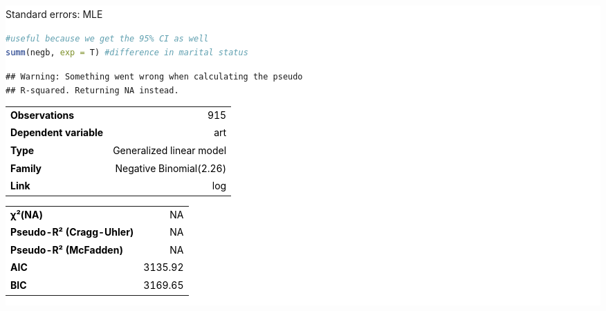 </tbody>
<tfoot><tr><td style="padding: 0; " colspan="100%">
<sup></sup> Standard errors: MLE</td></tr></tfoot>
</table>

``` r
#useful because we get the 95% CI as well
summ(negb, exp = T) #difference in marital status
```

```
## Warning: Something went wrong when calculating the pseudo
## R-squared. Returning NA instead.
```

<table class="table table-striped table-hover table-condensed table-responsive" style="color: black; width: auto !important; margin-left: auto; margin-right: auto;">
<tbody>
  <tr>
   <td style="text-align:left;font-weight: bold;"> Observations </td>
   <td style="text-align:right;"> 915 </td>
  </tr>
  <tr>
   <td style="text-align:left;font-weight: bold;"> Dependent variable </td>
   <td style="text-align:right;"> art </td>
  </tr>
  <tr>
   <td style="text-align:left;font-weight: bold;"> Type </td>
   <td style="text-align:right;"> Generalized linear model </td>
  </tr>
  <tr>
   <td style="text-align:left;font-weight: bold;"> Family </td>
   <td style="text-align:right;"> Negative Binomial(2.26) </td>
  </tr>
  <tr>
   <td style="text-align:left;font-weight: bold;"> Link </td>
   <td style="text-align:right;"> log </td>
  </tr>
</tbody>
</table> <table class="table table-striped table-hover table-condensed table-responsive" style="color: black; width: auto !important; margin-left: auto; margin-right: auto;">
<tbody>
  <tr>
   <td style="text-align:left;font-weight: bold;"> χ²(NA) </td>
   <td style="text-align:right;"> NA </td>
  </tr>
  <tr>
   <td style="text-align:left;font-weight: bold;"> Pseudo-R² (Cragg-Uhler) </td>
   <td style="text-align:right;"> NA </td>
  </tr>
  <tr>
   <td style="text-align:left;font-weight: bold;"> Pseudo-R² (McFadden) </td>
   <td style="text-align:right;"> NA </td>
  </tr>
  <tr>
   <td style="text-align:left;font-weight: bold;"> AIC </td>
   <td style="text-align:right;"> 3135.92 </td>
  </tr>
  <tr>
   <td style="text-align:left;font-weight: bold;"> BIC </td>
   <td style="text-align:right;"> 3169.65 </td>
  </tr>
</tbody>
</table> <table class="table table-striped table-hover table-condensed table-responsive" style="color: black; width: auto !important; margin-left: auto; margin-right: auto;border-bottom: 0;">
 <thead>